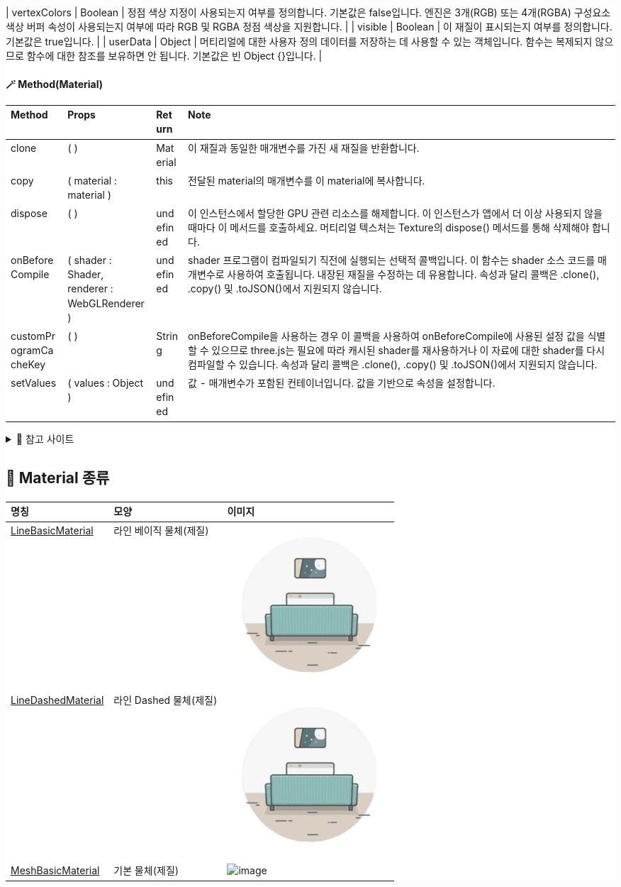 | vertexColors | Boolean | 정점 색상 지정이 사용되는지 여부를 정의합니다. 기본값은 false입니다. 엔진은 3개(RGB) 또는 4개(RGBA) 구성요소 색상 버퍼 속성이 사용되는지 여부에 따라 RGB 및 RGBA 정점 색상을 지원합니다. |
| visible | Boolean | 이 재질이 표시되는지 여부를 정의합니다. 기본값은 true입니다. |
| userData | Object | 머티리얼에 대한 사용자 정의 데이터를 저장하는 데 사용할 수 있는 객체입니다. 함수는 복제되지 않으므로 함수에 대한 참조를 보유하면 안 됩니다. 기본값은 빈 Object {}입니다. |

#### 🪄 Method(Material)

| Method | Props | Return | Note |
| :-- | :-- | :-- | :-- |
| clone | ( ) | Material | 이 재질과 동일한 매개변수를 가진 새 재질을 반환합니다. |
| copy | ( material : material ) | this | 전달된 material의 매개변수를 이 material에 복사합니다. |
| dispose | ( ) | undefined | 이 인스턴스에서 할당한 GPU 관련 리소스를 해제합니다. 이 인스턴스가 앱에서 더 이상 사용되지 않을 때마다 이 메서드를 호출하세요. 머티리얼 텍스처는 Texture의 dispose() 메서드를 통해 삭제해야 합니다. |
| onBeforeCompile | ( shader : Shader, renderer : WebGLRenderer ) | undefined | shader 프로그램이 컴파일되기 직전에 실행되는 선택적 콜백입니다. 이 함수는 shader 소스 코드를 매개변수로 사용하여 호출됩니다. 내장된 재질을 수정하는 데 유용합니다. 속성과 달리 콜백은 .clone(), .copy() 및 .toJSON()에서 지원되지 않습니다. |
| customProgramCacheKey | ( ) | String | onBeforeCompile을 사용하는 경우 이 콜백을 사용하여 onBeforeCompile에 사용된 설정 값을 식별할 수 있으므로 three.js는 필요에 따라 캐시된 shader를 재사용하거나 이 자료에 대한 shader를 다시 컴파일할 수 있습니다. 속성과 달리 콜백은 .clone(), .copy() 및 .toJSON()에서 지원되지 않습니다. |
| setValues | ( values : Object ) | undefined | 값 - 매개변수가 포함된 컨테이너입니다. 값을 기반으로 속성을 설정합니다. |

<details><summary>🚀 참고 사이트</summary></details>

## 📔 Material 종류

| 명칭 | 모양 | 이미지 |
| :-- | :-- | :-- |
| [LineBasicMaterial](#📝-linebasicmaterial) | 라인 베이직 물체(제질) | ![image](./assets/LineBasicMaterial.gif) |
| [LineDashedMaterial](#📝-linedashedmaterial) | 라인 Dashed 물체(제질) | ![image](./assets/LineDashedMaterial.gif) |
| [MeshBasicMaterial](#📝-meshbasicmaterial) | 기본 물체(제질) | ![image](./assets/MeshBasicMaterial.gif) |